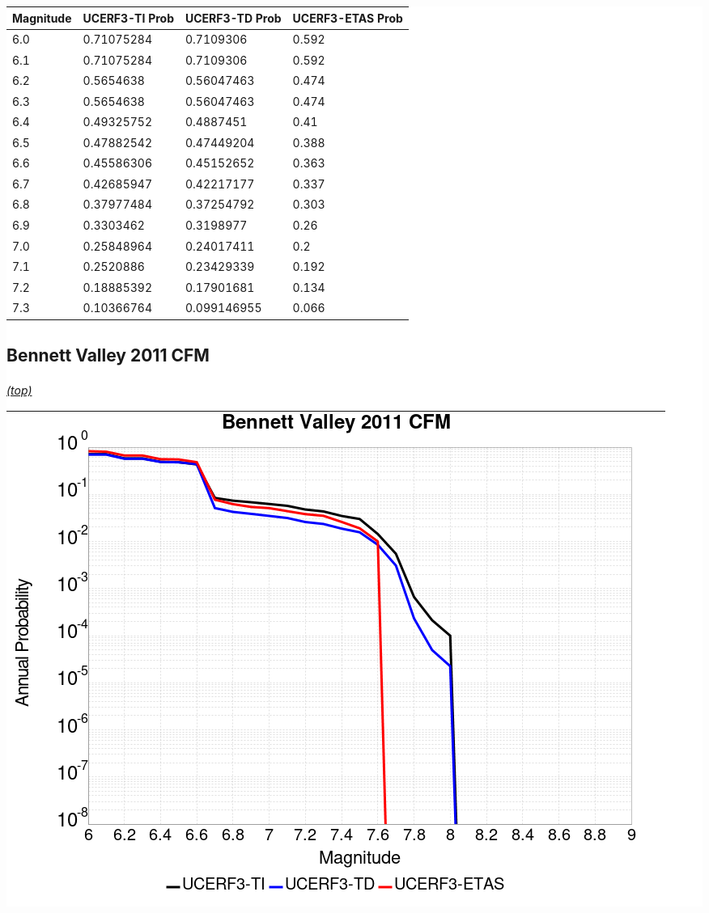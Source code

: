 | Magnitude | UCERF3-TI Prob | UCERF3-TD Prob | UCERF3-ETAS Prob |
|-----|-----|-----|-----|
| 6.0 | 0.71075284 | 0.7109306 | 0.592 |
| 6.1 | 0.71075284 | 0.7109306 | 0.592 |
| 6.2 | 0.5654638 | 0.56047463 | 0.474 |
| 6.3 | 0.5654638 | 0.56047463 | 0.474 |
| 6.4 | 0.49325752 | 0.4887451 | 0.41 |
| 6.5 | 0.47882542 | 0.47449204 | 0.388 |
| 6.6 | 0.45586306 | 0.45152652 | 0.363 |
| 6.7 | 0.42685947 | 0.42217177 | 0.337 |
| 6.8 | 0.37977484 | 0.37254792 | 0.303 |
| 6.9 | 0.3303462 | 0.3198977 | 0.26 |
| 7.0 | 0.25848964 | 0.24017411 | 0.2 |
| 7.1 | 0.2520886 | 0.23429339 | 0.192 |
| 7.2 | 0.18885392 | 0.17901681 | 0.134 |
| 7.3 | 0.10366764 | 0.099146955 | 0.066 |

## Bennett Valley 2011 CFM
*[(top)](#table-of-contents)*

| ![MPD](Bennett_Valley_2011_CFM.png) |
|-----|
